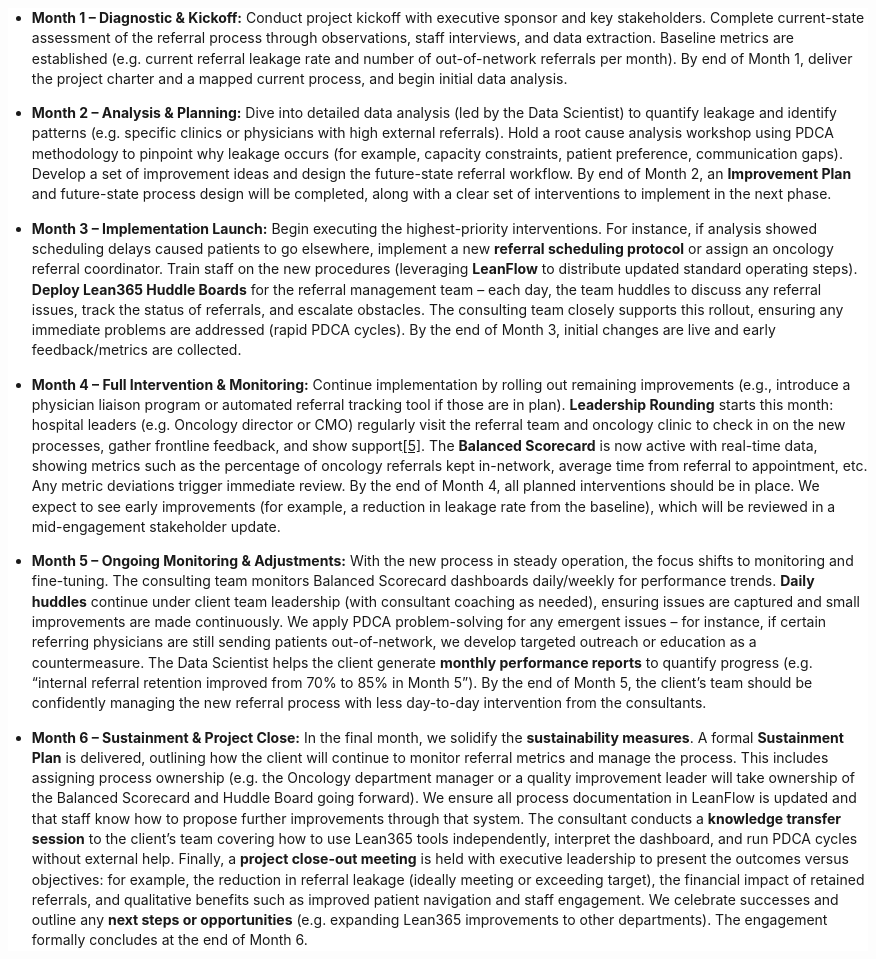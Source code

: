 * **Month 1 – Diagnostic & Kickoff:** Conduct project kickoff with executive sponsor and key stakeholders. Complete current-state assessment of the referral process through observations, staff interviews, and data extraction. Baseline metrics are established (e.g. current referral leakage rate and number of out-of-network referrals per month). By end of Month 1, deliver the project charter and a mapped current process, and begin initial data analysis.

* **Month 2 – Analysis & Planning:** Dive into detailed data analysis (led by the Data Scientist) to quantify leakage and identify patterns (e.g. specific clinics or physicians with high external referrals). Hold a root cause analysis workshop using PDCA methodology to pinpoint why leakage occurs (for example, capacity constraints, patient preference, communication gaps). Develop a set of improvement ideas and design the future-state referral workflow. By end of Month 2, an **Improvement Plan** and future-state process design will be completed, along with a clear set of interventions to implement in the next phase.

* **Month 3 – Implementation Launch:** Begin executing the highest-priority interventions. For instance, if analysis showed scheduling delays caused patients to go elsewhere, implement a new **referral scheduling protocol** or assign an oncology referral coordinator. Train staff on the new procedures (leveraging **LeanFlow** to distribute updated standard operating steps). **Deploy Lean365 Huddle Boards** for the referral management team – each day, the team huddles to discuss any referral issues, track the status of referrals, and escalate obstacles. The consulting team closely supports this rollout, ensuring any immediate problems are addressed (rapid PDCA cycles). By the end of Month 3, initial changes are live and early feedback/metrics are collected.

* **Month 4 – Full Intervention & Monitoring:** Continue implementation by rolling out remaining improvements (e.g., introduce a physician liaison program or automated referral tracking tool if those are in plan). **Leadership Rounding** starts this month: hospital leaders (e.g. Oncology director or CMO) regularly visit the referral team and oncology clinic to check in on the new processes, gather frontline feedback, and show support[\[5\]](file://file-5K6yStXHjBK73Rnd5zwaun#:~:text=5.%20%21,strategic%20alignment%20through%20regular%20touchpoints). The **Balanced Scorecard** is now active with real-time data, showing metrics such as the percentage of oncology referrals kept in-network, average time from referral to appointment, etc. Any metric deviations trigger immediate review. By the end of Month 4, all planned interventions should be in place. We expect to see early improvements (for example, a reduction in leakage rate from the baseline), which will be reviewed in a mid-engagement stakeholder update.

* **Month 5 – Ongoing Monitoring & Adjustments:** With the new process in steady operation, the focus shifts to monitoring and fine-tuning. The consulting team monitors Balanced Scorecard dashboards daily/weekly for performance trends. **Daily huddles** continue under client team leadership (with consultant coaching as needed), ensuring issues are captured and small improvements are made continuously. We apply PDCA problem-solving for any emergent issues – for instance, if certain referring physicians are still sending patients out-of-network, we develop targeted outreach or education as a countermeasure. The Data Scientist helps the client generate **monthly performance reports** to quantify progress (e.g. “internal referral retention improved from 70% to 85% in Month 5”). By the end of Month 5, the client’s team should be confidently managing the new referral process with less day-to-day intervention from the consultants.

* **Month 6 – Sustainment & Project Close:** In the final month, we solidify the **sustainability measures**. A formal **Sustainment Plan** is delivered, outlining how the client will continue to monitor referral metrics and manage the process. This includes assigning process ownership (e.g. the Oncology department manager or a quality improvement leader will take ownership of the Balanced Scorecard and Huddle Board going forward). We ensure all process documentation in LeanFlow is updated and that staff know how to propose further improvements through that system. The consultant conducts a **knowledge transfer session** to the client’s team covering how to use Lean365 tools independently, interpret the dashboard, and run PDCA cycles without external help. Finally, a **project close-out meeting** is held with executive leadership to present the outcomes versus objectives: for example, the reduction in referral leakage (ideally meeting or exceeding target), the financial impact of retained referrals, and qualitative benefits such as improved patient navigation and staff engagement. We celebrate successes and outline any **next steps or opportunities** (e.g. expanding Lean365 improvements to other departments). The engagement formally concludes at the end of Month 6\.
